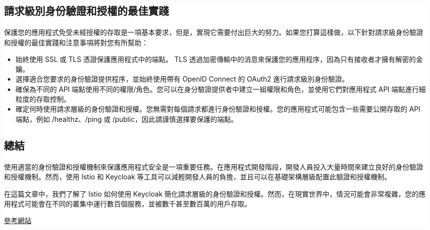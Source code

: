 ## 請求級別身份驗證和授權的最佳實踐

保護您的應用程式免受未經授權的存取是一項基本要求，但是，實現它需要付出巨大的努力。如果您打算這樣做，以下針對請求級身份驗證和授權的最佳實踐和注意事項將對您有所幫助：

- 始終使用 SSL 或 TLS 憑證保護應用程式中的端點。 TLS 透過加密傳輸中的消息來保護您的應用程序，因為只有接收者才擁有解密的金鑰。
- 選擇適合您要求的身份驗證提供程序，並始終使用帶有 OpenID Connect 的 OAuth2 進行請求級別身份驗證。
- 確保為不同的 API 端點使用不同的權限/角色。您可以在身分驗證提供者中建立一組權限和角色，並使用它們對應用程式 API 端點進行細粒度的存取控制。
- 確定何時使用請求層級的身份驗證和授權。您無需對每個請求都進行身份驗證和授權。您的應用程式可能包含一些需要公開存取的 API 端點，例如 /healthz、/ping 或 /public，因此請謹慎選擇要保護的端點。

## 總結

使用適當的身份驗證和授權機制來保護應用程式安全是一項重要任務。在應用程式開發階段，開發人員投入大量時間來建立良好的身份驗證和授權機制。然而，使用 Istio 和 Keycloak 等工具可以減輕開發人員的負擔，並且可以在基礎架構層級配置此驗證和授權機制。

在這篇文章中，我們了解了 Istio 如何使用 Keycloak 簡化請求層級的身份驗證和授權。然而，在現實世界中，情況可能會非常複雜，您的應用程式可能會在不同的叢集中運行數百個服務，並被數千甚至數百萬的用戶存取。

[參考網站](https://www.infracloud.io/blogs/request-level-authentication-authorization-istio-keycloak/)